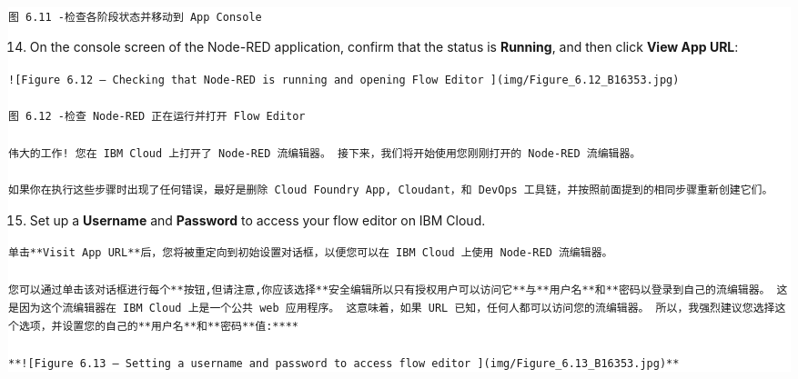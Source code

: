    图 6.11 -检查各阶段状态并移动到 App Console

14.  On the console screen of the Node-RED application, confirm that the status is **Running**, and then click **View App URL**:

    ![Figure 6.12 – Checking that Node-RED is running and opening Flow Editor ](img/Figure_6.12_B16353.jpg)

    图 6.12 -检查 Node-RED 正在运行并打开 Flow Editor

    伟大的工作! 您在 IBM Cloud 上打开了 Node-RED 流编辑器。 接下来，我们将开始使用您刚刚打开的 Node-RED 流编辑器。

    如果你在执行这些步骤时出现了任何错误，最好是删除 Cloud Foundry App, Cloudant，和 DevOps 工具链，并按照前面提到的相同步骤重新创建它们。

15.  Set up a **Username** and **Password** to access your flow editor on IBM Cloud.

    单击**Visit App URL**后，您将被重定向到初始设置对话框，以便您可以在 IBM Cloud 上使用 Node-RED 流编辑器。

    您可以通过单击该对话框进行每个**按钮,但请注意,你应该选择**安全编辑所以只有授权用户可以访问它**与**用户名**和**密码以登录到自己的流编辑器。 这是因为这个流编辑器在 IBM Cloud 上是一个公共 web 应用程序。 这意味着，如果 URL 已知，任何人都可以访问您的流编辑器。 所以，我强烈建议您选择这个选项，并设置您的自己的**用户名**和**密码**值:****

    **![Figure 6.13 – Setting a username and password to access flow editor ](img/Figure_6.13_B16353.jpg)**
